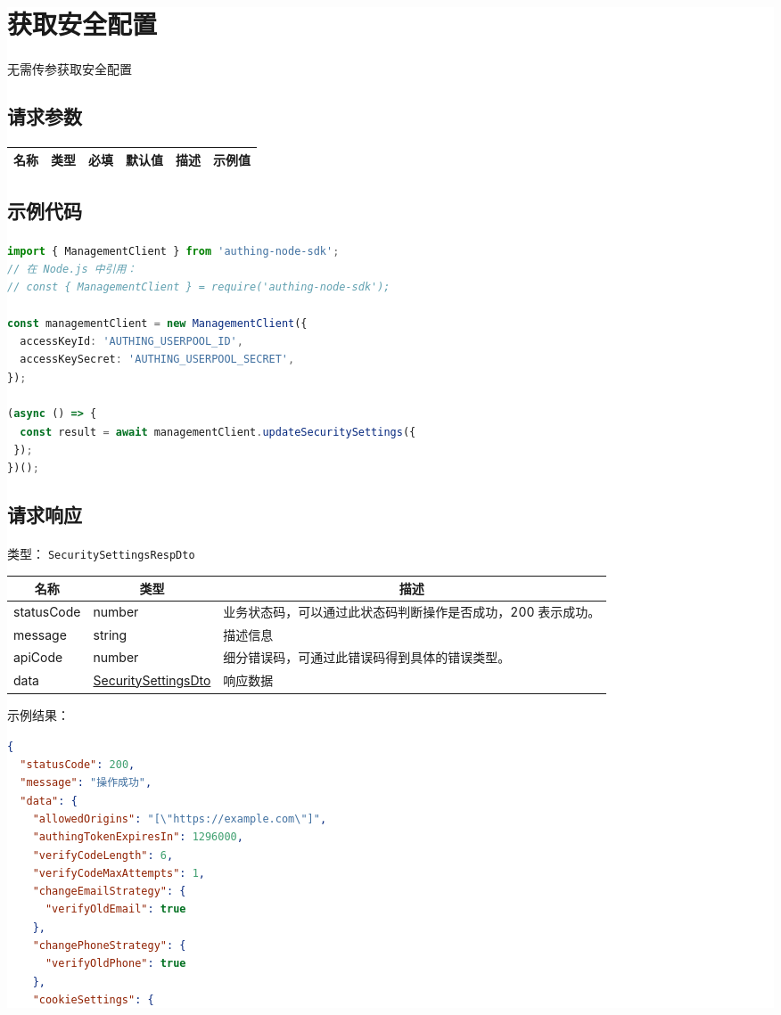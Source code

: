 # 获取安全配置



<LastUpdated />

无需传参获取安全配置

## 请求参数

| 名称 | 类型 | 必填 | 默认值 | 描述 | 示例值 |
| ---- | ---- | ---- | ---- | ---- | ---- |


## 示例代码

```ts
import { ManagementClient } from 'authing-node-sdk';
// 在 Node.js 中引用：
// const { ManagementClient } = require('authing-node-sdk');

const managementClient = new ManagementClient({
  accessKeyId: 'AUTHING_USERPOOL_ID',
  accessKeySecret: 'AUTHING_USERPOOL_SECRET',
});

(async () => {
  const result = await managementClient.updateSecuritySettings({
 });
})();
```



## 请求响应

类型： `SecuritySettingsRespDto`

| 名称 | 类型 | 描述 |
| ---- | ---- | ---- |
| statusCode | number | 业务状态码，可以通过此状态码判断操作是否成功，200 表示成功。 |
| message | string | 描述信息 |
| apiCode | number | 细分错误码，可通过此错误码得到具体的错误类型。 |
| data | <a href="#SecuritySettingsDto">SecuritySettingsDto</a> | 响应数据 |



示例结果：

```json
{
  "statusCode": 200,
  "message": "操作成功",
  "data": {
    "allowedOrigins": "[\"https://example.com\"]",
    "authingTokenExpiresIn": 1296000,
    "verifyCodeLength": 6,
    "verifyCodeMaxAttempts": 1,
    "changeEmailStrategy": {
      "verifyOldEmail": true
    },
    "changePhoneStrategy": {
      "verifyOldPhone": true
    },
    "cookieSettings": {
```